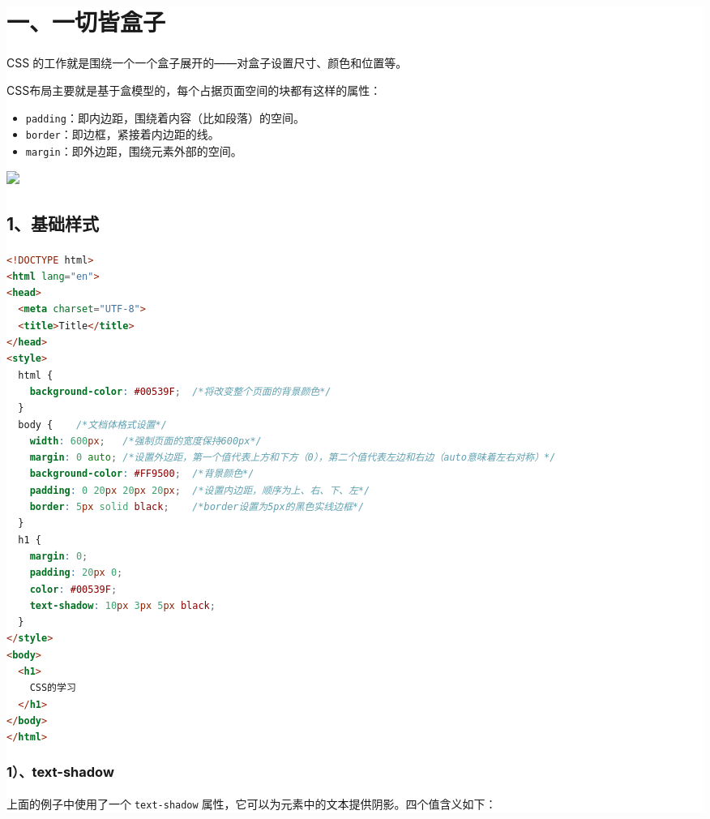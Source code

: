 # 一、一切皆盒子

CSS 的工作就是围绕一个一个盒子展开的——对盒子设置尺寸、颜色和位置等。

CSS布局主要就是基于盒模型的，每个占据页面空间的块都有这样的属性：

- `padding`：即内边距，围绕着内容（比如段落）的空间。
- `border`：即边框，紧接着内边距的线。
- `margin`：即外边距，围绕元素外部的空间。

![](https://gitee.com/yanjundong97/picBed/raw/master/images/box-model.png)

## 1、基础样式

```html
<!DOCTYPE html>
<html lang="en">
<head>
  <meta charset="UTF-8">
  <title>Title</title>
</head>
<style>
  html {
    background-color: #00539F;	/*将改变整个页面的背景颜色*/
  }
  body {	/*文档体格式设置*/
    width: 600px;	/*强制页面的宽度保持600px*/
    margin: 0 auto;	/*设置外边距，第一个值代表上方和下方（0），第二个值代表左边和右边（auto意味着左右对称）*/
    background-color: #FF9500;	/*背景颜色*/
    padding: 0 20px 20px 20px;	/*设置内边距，顺序为上、右、下、左*/
    border: 5px solid black;	/*border设置为5px的黑色实线边框*/
  }
  h1 {
    margin: 0;
    padding: 20px 0;
    color: #00539F;
    text-shadow: 10px 3px 5px black;
  }
</style>
<body>
  <h1>
    CSS的学习
  </h1>
</body>
</html>
```

### 1）、text-shadow

上面的例子中使用了一个 `text-shadow` 属性，它可以为元素中的文本提供阴影。四个值含义如下：
